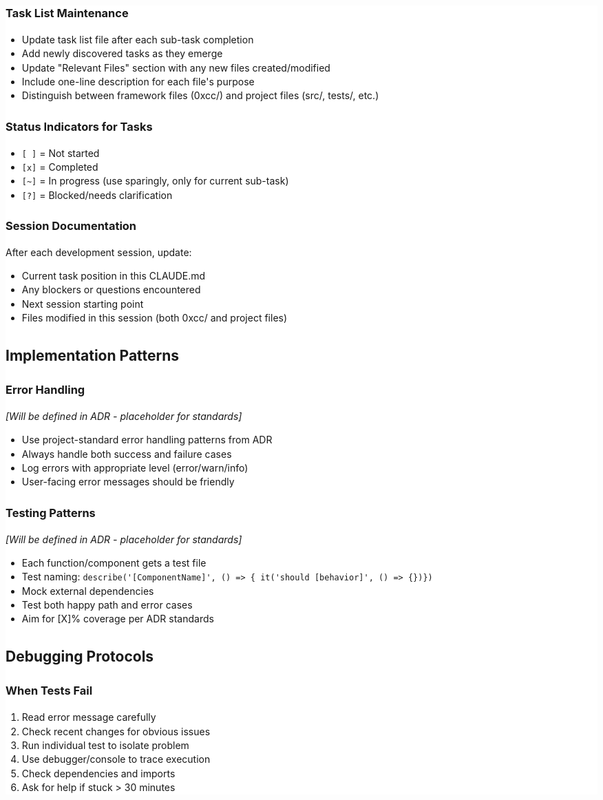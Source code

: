 ### Task List Maintenance

- Update task list file after each sub-task completion
- Add newly discovered tasks as they emerge
- Update "Relevant Files" section with any new files created/modified
- Include one-line description for each file's purpose
- Distinguish between framework files (0xcc/) and project files (src/, tests/, etc.)

### Status Indicators for Tasks

- `[ ]` = Not started
- `[x]` = Completed
- `[~]` = In progress (use sparingly, only for current sub-task)
- `[?]` = Blocked/needs clarification

### Session Documentation

After each development session, update:

- Current task position in this CLAUDE.md
- Any blockers or questions encountered
- Next session starting point
- Files modified in this session (both 0xcc/ and project files)

## Implementation Patterns

### Error Handling

_[Will be defined in ADR - placeholder for standards]_

- Use project-standard error handling patterns from ADR
- Always handle both success and failure cases
- Log errors with appropriate level (error/warn/info)
- User-facing error messages should be friendly

### Testing Patterns

_[Will be defined in ADR - placeholder for standards]_

- Each function/component gets a test file
- Test naming: `describe('[ComponentName]', () => { it('should [behavior]', () => {})})`
- Mock external dependencies
- Test both happy path and error cases
- Aim for [X]% coverage per ADR standards

## Debugging Protocols

### When Tests Fail

1. Read error message carefully
2. Check recent changes for obvious issues
3. Run individual test to isolate problem
4. Use debugger/console to trace execution
5. Check dependencies and imports
6. Ask for help if stuck > 30 minutes
